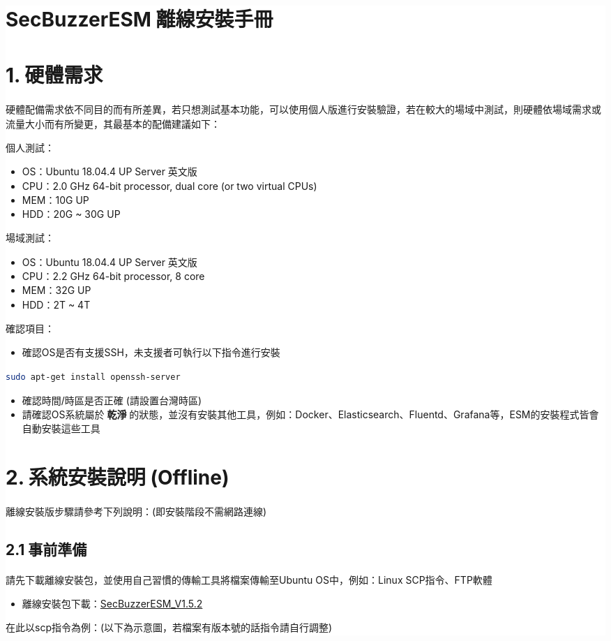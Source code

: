 # SecBuzzerESM 離線安裝手冊

# 1. 硬體需求

硬體配備需求依不同目的而有所差異，若只想測試基本功能，可以使用個人版進行安裝驗證，若在較大的場域中測試，則硬體依場域需求或流量大小而有所變更，其最基本的配備建議如下：

個人測試：

- OS：Ubuntu 18.04.4 UP Server 英文版
- CPU：2.0 GHz 64-bit processor, dual core (or two virtual CPUs)
- MEM：10G UP
- HDD：20G ~ 30G UP

場域測試：

- OS：Ubuntu 18.04.4 UP Server 英文版
- CPU：2.2 GHz 64-bit processor, 8 core
- MEM：32G UP
- HDD：2T ~ 4T

確認項目：

- 確認OS是否有支援SSH，未支援者可執行以下指令進行安裝

```bash
sudo apt-get install openssh-server
```

- 確認時間/時區是否正確 (請設置台灣時區)
- 請確認OS系統屬於 **乾淨** 的狀態，並沒有安裝其他工具，例如：Docker、Elasticsearch、Fluentd、Grafana等，ESM的安裝程式皆會自動安裝這些工具

# 2. 系統安裝說明 (Offline)

離線安裝版步驟請參考下列說明：(即安裝階段不需網路連線)

## 2.1 事前準備

請先下載離線安裝包，並使用自己習慣的傳輸工具將檔案傳輸至Ubuntu OS中，例如：Linux SCP指令、FTP軟體

- 離線安裝包下載：[SecBuzzerESM_V1.5.2](https://bit.ly/39x2AqV)

在此以scp指令為例：(以下為示意圖，若檔案有版本號的話指令請自行調整)
